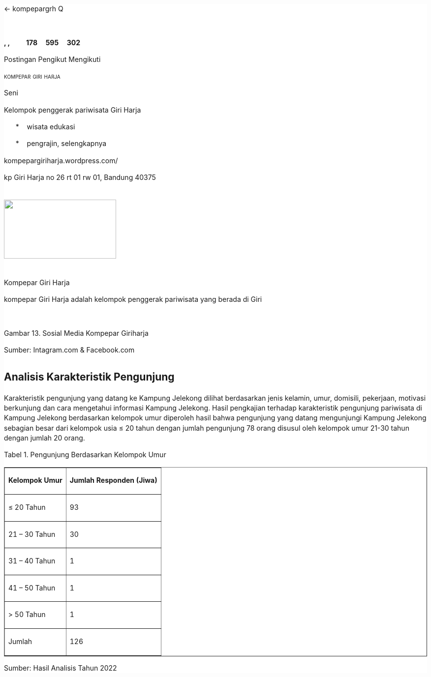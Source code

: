 <p><span class="font8">&lt;- kompepargrh Q</span></p>
</div><br clear="all">
<div>
<p><span class="font2" style="font-weight:bold;">, , &nbsp;&nbsp;&nbsp;&nbsp;&nbsp;&nbsp;&nbsp;&nbsp;&nbsp;178 &nbsp;&nbsp;&nbsp;&nbsp;595 &nbsp;&nbsp;&nbsp;&nbsp;302</span></p>
<p><span class="font0">Postingan Pengikut Mengikuti</span></p>
<p><span class="font7" style="font-variant:small-caps;">kompepar giri harja</span></p>
<p><span class="font0">Seni</span></p>
<p><span class="font0">Kelompok penggerak pariwisata Giri Harja</span></p>
<ul style="list-style:none;"><li>
<p><span class="font0">* &nbsp;&nbsp;&nbsp;wisata edukasi</span></p></li>
<li>
<p><span class="font0">* &nbsp;&nbsp;&nbsp;pengrajin, selengkapnya</span></p></li></ul>
<p><span class="font0">kompepargiriharja.wordpress.com/</span></p>
<p><span class="font0">kp Giri Harja no 26 rt 01 rw 01, Bandung 40375</span></p>
</div><br clear="all">
<div><img src="https://jurnal.harianregional.com/media/107901-18.jpg" alt="" style="width:171pt;height:90pt;">
</div><br clear="all">
<div>
<p><span class="font10">Kompepar Giri Harja</span></p>
<p><span class="font0">kompepar Giri Harja adalah kelompok penggerak pariwisata yang berada di Giri</span></p>
</div><br clear="all">
<p><span class="font10">Gambar 13. Sosial Media Kompepar Giriharja</span></p>
<p><span class="font10">Sumber: Intagram.com &amp;&nbsp;Facebook.com</span></p>
<h2><a name="bookmark16"></a><span class="font10" style="font-weight:bold;"><a name="bookmark17"></a>Analisis Karakteristik Pengunjung</span></h2>
<p><span class="font10">Karakteristik pengunjung yang datang ke Kampung Jelekong dilihat berdasarkan jenis kelamin, umur, domisili, pekerjaan, motivasi berkunjung dan cara mengetahui informasi Kampung Jelekong. Hasil pengkajian terhadap karakteristik pengunjung pariwisata di Kampung Jelekong berdasarkan kelompok umur diperoleh hasil bahwa pengunjung yang datang mengunjungi Kampung Jelekong sebagian besar dari kelompok usia ≤ 20 tahun dengan jumlah pengunjung 78 orang disusul oleh kelompok umur 21-30 tahun dengan jumlah 20 orang.</span></p>
<p><span class="font10">Tabel 1. Pengunjung Berdasarkan Kelompok Umur</span></p>
<table border="1">
<tr><td style="vertical-align:middle;">
<p><span class="font10" style="font-weight:bold;">Kelompok Umur</span></p></td><td style="vertical-align:middle;">
<p><span class="font10" style="font-weight:bold;">Jumlah Responden (Jiwa)</span></p></td></tr>
<tr><td style="vertical-align:top;">
<p><span class="font10">≤ 20 Tahun</span></p></td><td style="vertical-align:top;">
<p><span class="font10">93</span></p></td></tr>
<tr><td style="vertical-align:top;">
<p><span class="font10">21 – 30 Tahun</span></p></td><td style="vertical-align:top;">
<p><span class="font10">30</span></p></td></tr>
<tr><td style="vertical-align:top;">
<p><span class="font10">31 – 40 Tahun</span></p></td><td style="vertical-align:top;">
<p><span class="font10">1</span></p></td></tr>
<tr><td style="vertical-align:top;">
<p><span class="font10">41 – 50 Tahun</span></p></td><td style="vertical-align:top;">
<p><span class="font10">1</span></p></td></tr>
<tr><td style="vertical-align:top;">
<p><span class="font10">&gt; 50 Tahun</span></p></td><td style="vertical-align:top;">
<p><span class="font10">1</span></p></td></tr>
<tr><td style="vertical-align:top;">
<p><span class="font10">Jumlah</span></p></td><td style="vertical-align:top;">
<p><span class="font10">126</span></p></td></tr>
</table>
<p><span class="font10">Sumber: Hasil Analisis Tahun 2022</span></p>